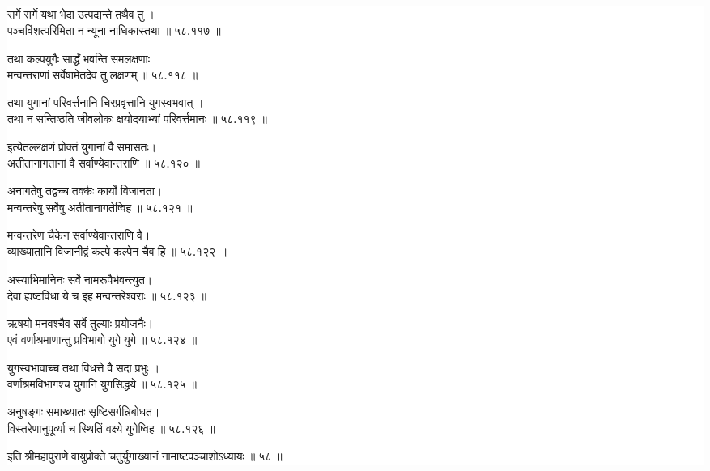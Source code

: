 सर्गे सर्गे यथा भेदा उत्पद्यन्ते तथैव तु ।  
पञ्चविंशत्परिमिता न न्यूना नाधिकास्तथा ॥ ५८.११७ ॥  
  
तथा कल्पयुगैः सार्द्धं भवन्ति समलक्षणाः।  
मन्वन्तराणां सर्वेषामेतदेव तु लक्षणम् ॥ ५८.११८ ॥  
  
तथा युगानां परिवर्त्तनानि चिरप्रवृत्तानि युगस्वभवात् ।  
तथा न सन्तिष्ठति जीवलोकः क्षयोदयाभ्यां परिवर्त्तमानः ॥ ५८.११९ ॥  
  
इत्येतल्लक्षणं प्रोक्तं युगानां वै समासतः।  
अतीतानागतानां वै सर्वाण्येवान्तराणि ॥ ५८.१२० ॥  
  
अनागतेषु तद्वच्च तर्क्कः कार्यो विजानता।  
मन्वन्तरेषु सर्वेषु अतीतानागतेष्विह ॥ ५८.१२१ ॥  
  
मन्वन्तरेण चैकेन सर्वाण्येवान्तराणि वै।  
व्याख्यातानि विजानीद्वं कल्पे कल्पेन चैव हि ॥ ५८.१२२ ॥  
  
अस्याभिमानिनः सर्वे नामरूपैर्भवन्त्युत।  
देवा ह्यष्टविधा ये च इह मन्वन्तरेश्वराः ॥ ५८.१२३ ॥  
  
ऋषयो मनवश्चैव सर्वे तुल्याः प्रयोजनैः।  
एवं वर्णाश्रमाणान्तु प्रविभागो युगे युगे ॥ ५८.१२४ ॥  
  
युगस्वभावाच्च तथा विधत्ते वै सदा प्रभुः ।  
वर्णाश्रमविभागश्च युगानि युगसिद्धये ॥ ५८.१२५ ॥  
  
अनुषङ्गः समाख्यातः सृष्टिसर्गन्निबोधत।  
विस्तरेणानुपूर्व्या च स्थितिं वक्ष्ये युगेष्विह ॥ ५८.१२६ ॥  
  
इति श्रीमहापुराणे वायुप्रोक्ते चतुर्युगाख्यानं नामाष्टपञ्चाशोऽध्यायः ॥ ५८ ॥